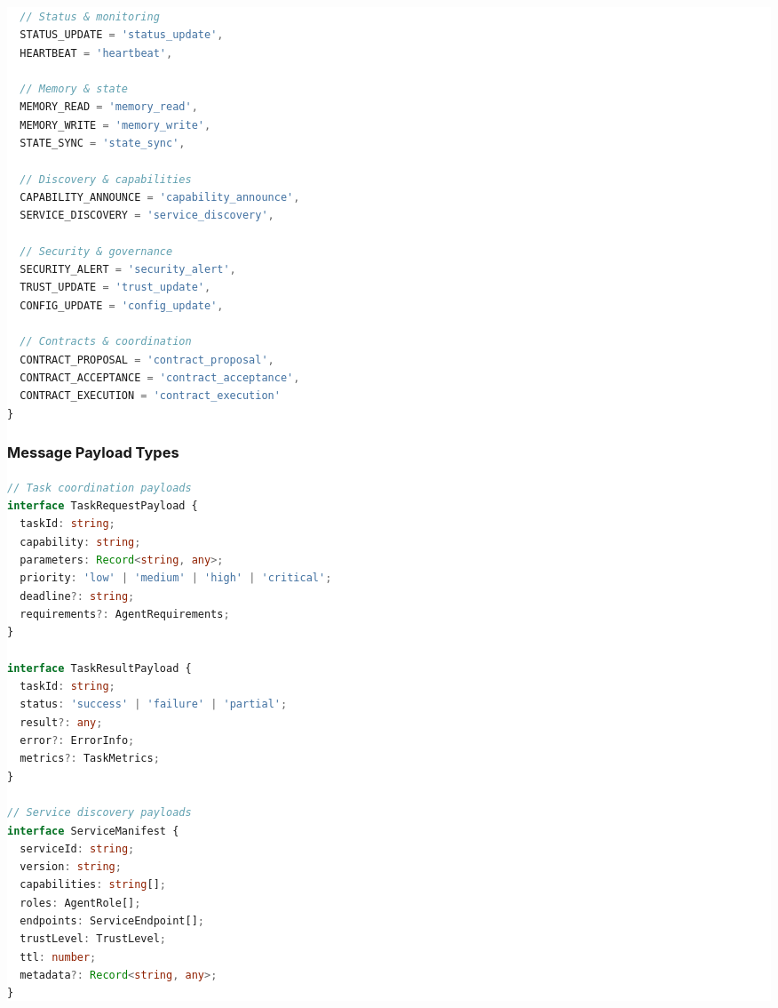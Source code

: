 ```typescript
  // Status & monitoring
  STATUS_UPDATE = 'status_update',
  HEARTBEAT = 'heartbeat',
  
  // Memory & state
  MEMORY_READ = 'memory_read',
  MEMORY_WRITE = 'memory_write',
  STATE_SYNC = 'state_sync',
  
  // Discovery & capabilities
  CAPABILITY_ANNOUNCE = 'capability_announce',
  SERVICE_DISCOVERY = 'service_discovery',
  
  // Security & governance
  SECURITY_ALERT = 'security_alert',
  TRUST_UPDATE = 'trust_update',
  CONFIG_UPDATE = 'config_update',
  
  // Contracts & coordination
  CONTRACT_PROPOSAL = 'contract_proposal',
  CONTRACT_ACCEPTANCE = 'contract_acceptance',
  CONTRACT_EXECUTION = 'contract_execution'
}
```

### Message Payload Types

```typescript
// Task coordination payloads
interface TaskRequestPayload {
  taskId: string;
  capability: string;
  parameters: Record<string, any>;
  priority: 'low' | 'medium' | 'high' | 'critical';
  deadline?: string;
  requirements?: AgentRequirements;
}

interface TaskResultPayload {
  taskId: string;
  status: 'success' | 'failure' | 'partial';
  result?: any;
  error?: ErrorInfo;
  metrics?: TaskMetrics;
}

// Service discovery payloads
interface ServiceManifest {
  serviceId: string;
  version: string;
  capabilities: string[];
  roles: AgentRole[];
  endpoints: ServiceEndpoint[];
  trustLevel: TrustLevel;
  ttl: number;
  metadata?: Record<string, any>;
}
```
